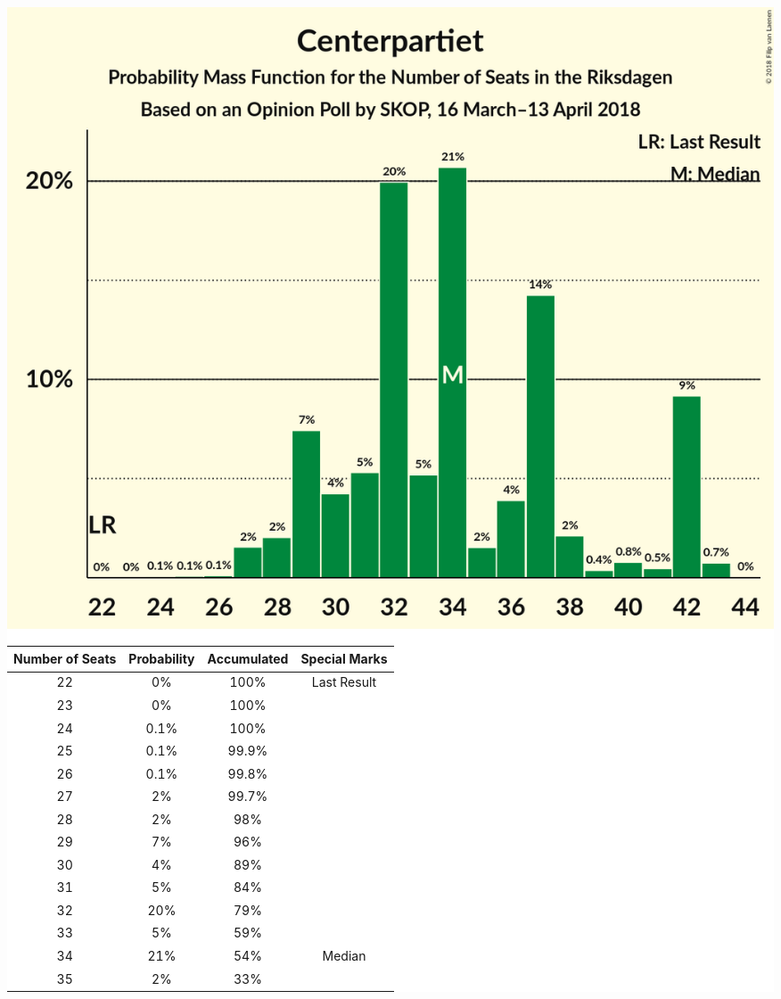 ![Graph with seats probability mass function not yet produced](2018-04-13-SKOP-seats-pmf-centerpartiet.png "Seats Probability Mass Function")

| Number of Seats | Probability | Accumulated | Special Marks |
|:---------------:|:-----------:|:-----------:|:-------------:|
| 22 | 0% | 100% | Last Result |
| 23 | 0% | 100% |  |
| 24 | 0.1% | 100% |  |
| 25 | 0.1% | 99.9% |  |
| 26 | 0.1% | 99.8% |  |
| 27 | 2% | 99.7% |  |
| 28 | 2% | 98% |  |
| 29 | 7% | 96% |  |
| 30 | 4% | 89% |  |
| 31 | 5% | 84% |  |
| 32 | 20% | 79% |  |
| 33 | 5% | 59% |  |
| 34 | 21% | 54% | Median |
| 35 | 2% | 33% |  |